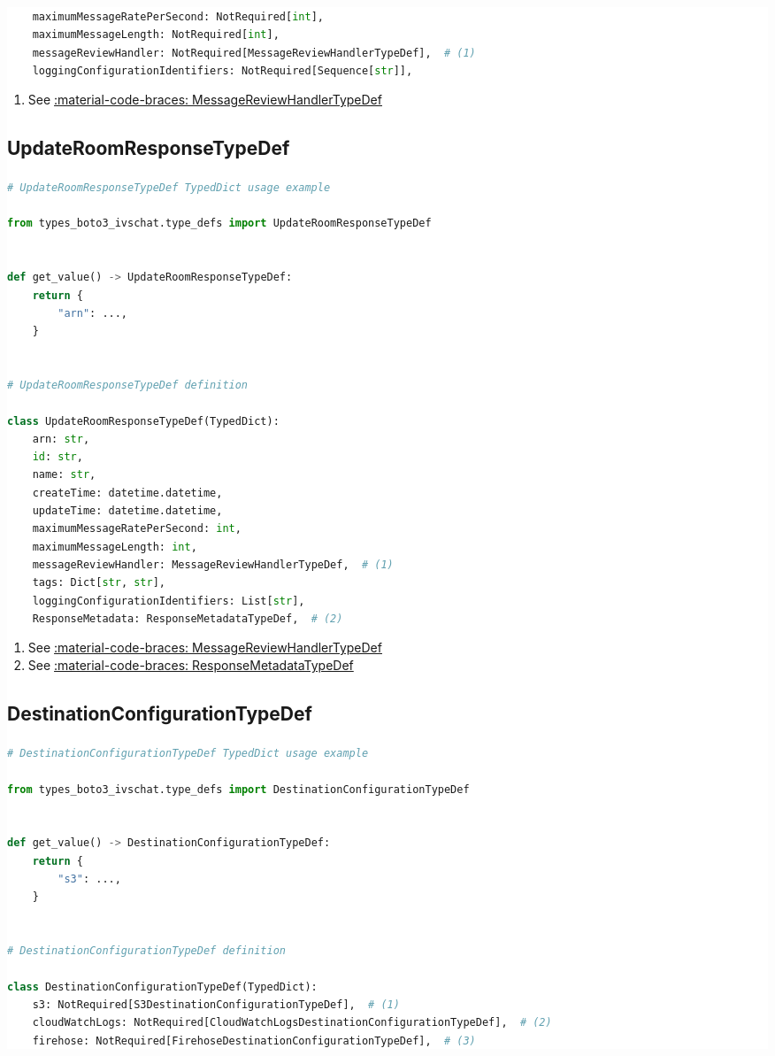 ```python
    maximumMessageRatePerSecond: NotRequired[int],
    maximumMessageLength: NotRequired[int],
    messageReviewHandler: NotRequired[MessageReviewHandlerTypeDef],  # (1)
    loggingConfigurationIdentifiers: NotRequired[Sequence[str]],
```

1. See [:material-code-braces: MessageReviewHandlerTypeDef](./type_defs.md#messagereviewhandlertypedef)

## UpdateRoomResponseTypeDef

```python
# UpdateRoomResponseTypeDef TypedDict usage example

from types_boto3_ivschat.type_defs import UpdateRoomResponseTypeDef


def get_value() -> UpdateRoomResponseTypeDef:
    return {
        "arn": ...,
    }


# UpdateRoomResponseTypeDef definition

class UpdateRoomResponseTypeDef(TypedDict):
    arn: str,
    id: str,
    name: str,
    createTime: datetime.datetime,
    updateTime: datetime.datetime,
    maximumMessageRatePerSecond: int,
    maximumMessageLength: int,
    messageReviewHandler: MessageReviewHandlerTypeDef,  # (1)
    tags: Dict[str, str],
    loggingConfigurationIdentifiers: List[str],
    ResponseMetadata: ResponseMetadataTypeDef,  # (2)
```

1. See [:material-code-braces: MessageReviewHandlerTypeDef](./type_defs.md#messagereviewhandlertypedef)
2. See [:material-code-braces: ResponseMetadataTypeDef](./type_defs.md#responsemetadatatypedef)

## DestinationConfigurationTypeDef

```python
# DestinationConfigurationTypeDef TypedDict usage example

from types_boto3_ivschat.type_defs import DestinationConfigurationTypeDef


def get_value() -> DestinationConfigurationTypeDef:
    return {
        "s3": ...,
    }


# DestinationConfigurationTypeDef definition

class DestinationConfigurationTypeDef(TypedDict):
    s3: NotRequired[S3DestinationConfigurationTypeDef],  # (1)
    cloudWatchLogs: NotRequired[CloudWatchLogsDestinationConfigurationTypeDef],  # (2)
    firehose: NotRequired[FirehoseDestinationConfigurationTypeDef],  # (3)
```
